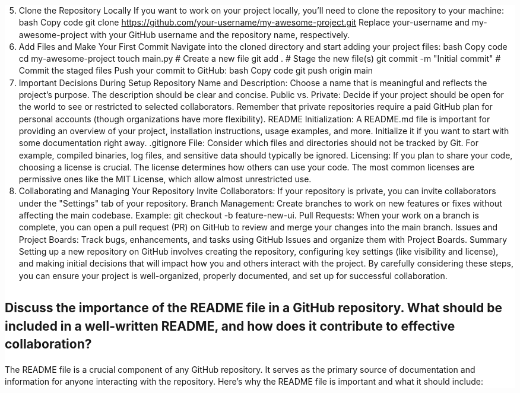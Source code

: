 5. Clone the Repository Locally
If you want to work on your project locally, you’ll need to clone the repository to your machine:
bash
Copy code
git clone https://github.com/your-username/my-awesome-project.git
Replace your-username and my-awesome-project with your GitHub username and the repository name, respectively.
6. Add Files and Make Your First Commit
Navigate into the cloned directory and start adding your project files:
bash
Copy code
cd my-awesome-project
touch main.py  # Create a new file
git add .      # Stage the new file(s)
git commit -m "Initial commit"  # Commit the staged files
Push your commit to GitHub:
bash
Copy code
git push origin main
7. Important Decisions During Setup
Repository Name and Description:
Choose a name that is meaningful and reflects the project’s purpose. The description should be clear and concise.
Public vs. Private:
Decide if your project should be open for the world to see or restricted to selected collaborators. Remember that private repositories require a paid GitHub plan for personal accounts (though organizations have more flexibility).
README Initialization:
A README.md file is important for providing an overview of your project, installation instructions, usage examples, and more. Initialize it if you want to start with some documentation right away.
.gitignore File:
Consider which files and directories should not be tracked by Git. For example, compiled binaries, log files, and sensitive data should typically be ignored.
Licensing:
If you plan to share your code, choosing a license is crucial. The license determines how others can use your code. The most common licenses are permissive ones like the MIT License, which allow almost unrestricted use.
8. Collaborating and Managing Your Repository
Invite Collaborators:
If your repository is private, you can invite collaborators under the "Settings" tab of your repository.
Branch Management:
Create branches to work on new features or fixes without affecting the main codebase.
Example: git checkout -b feature-new-ui.
Pull Requests:
When your work on a branch is complete, you can open a pull request (PR) on GitHub to review and merge your changes into the main branch.
Issues and Project Boards:
Track bugs, enhancements, and tasks using GitHub Issues and organize them with Project Boards.
Summary
Setting up a new repository on GitHub involves creating the repository, configuring key settings (like visibility and license), and making initial decisions that will impact how you and others interact with the project. By carefully considering these steps, you can ensure your project is well-organized, properly documented, and set up for successful collaboration.
## Discuss the importance of the README file in a GitHub repository. What should be included in a well-written README, and how does it contribute to effective collaboration?
The README file is a crucial component of any GitHub repository. It serves as the primary source of documentation and information for anyone interacting with the repository. Here’s why the README file is important and what it should include:
